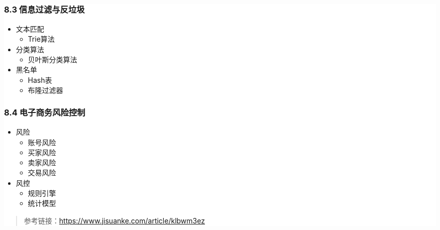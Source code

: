 ### 8.3 信息过滤与反垃圾
- 文本匹配
  - Trie算法
- 分类算法
  - 贝叶斯分类算法
- 黑名单
  - Hash表
  - 布隆过滤器

### 8.4 电子商务风险控制
- 风险 
  - 账号风险
  - 买家风险
  - 卖家风险
  - 交易风险
- 风控 
  - 规则引擎
  - 统计模型

> 参考链接：https://www.jisuanke.com/article/klbwm3ez